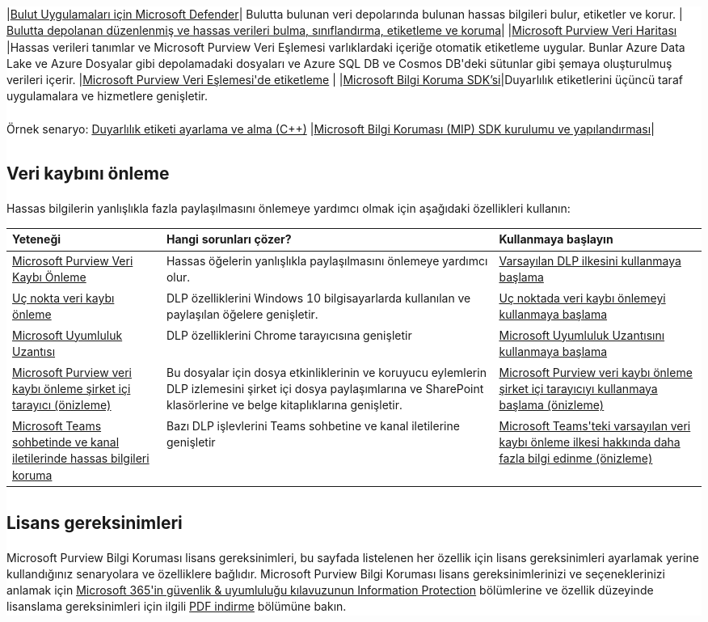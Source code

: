 |[Bulut Uygulamaları için Microsoft Defender](/cloud-app-security/what-is-cloud-app-security)| Bulutta bulunan veri depolarında bulunan hassas bilgileri bulur, etiketler ve korur. | [Bulutta depolanan düzenlenmiş ve hassas verileri bulma, sınıflandırma, etiketleme ve koruma](/cloud-app-security/best-practices#discover-classify-label-and-protect-regulated-and-sensitive-data-stored-in-the-cloud)|
|[Microsoft Purview Veri Haritası](/azure/purview/overview) |Hassas verileri tanımlar ve Microsoft Purview Veri Eşlemesi varlıklardaki içeriğe otomatik etiketleme uygular. Bunlar Azure Data Lake ve Azure Dosyalar gibi depolamadaki dosyaları ve Azure SQL DB ve Cosmos DB'deki sütunlar gibi şemaya oluşturulmuş verileri içerir. |[Microsoft Purview Veri Eşlemesi'de etiketleme](/azure/purview/create-sensitivity-label) |
|[Microsoft Bilgi Koruma SDK’si](/information-protection/develop/overview#microsoft-information-protection-sdk)|Duyarlılık etiketlerini üçüncü taraf uygulamalara ve hizmetlere genişletir. <br /><br />  Örnek senaryo: [Duyarlılık etiketi ayarlama ve alma (C++)](/information-protection/develop/quick-file-set-get-label-cpp) |[Microsoft Bilgi Koruması (MIP) SDK kurulumu ve yapılandırması](/information-protection/develop/setup-configure-mip)|


## <a name="prevent-data-loss"></a>Veri kaybını önleme

Hassas bilgilerin yanlışlıkla fazla paylaşılmasını önlemeye yardımcı olmak için aşağıdaki özellikleri kullanın:


|Yeteneği|Hangi sorunları çözer?|Kullanmaya başlayın|
|:------|:------------|:---------------------|
|[Microsoft Purview Veri Kaybı Önleme](dlp-learn-about-dlp.md)| Hassas öğelerin yanlışlıkla paylaşılmasını önlemeye yardımcı olur. | [Varsayılan DLP ilkesini kullanmaya başlama](get-started-with-the-default-dlp-policy.md)|
|[Uç nokta veri kaybı önleme](endpoint-dlp-learn-about.md)| DLP özelliklerini Windows 10 bilgisayarlarda kullanılan ve paylaşılan öğelere genişletir. | [Uç noktada veri kaybı önlemeyi kullanmaya başlama](endpoint-dlp-getting-started.md)|
|[Microsoft Uyumluluk Uzantısı](dlp-chrome-learn-about.md) | DLP özelliklerini Chrome tarayıcısına genişletir | [Microsoft Uyumluluk Uzantısını kullanmaya başlama](dlp-chrome-get-started.md)|
|[Microsoft Purview veri kaybı önleme şirket içi tarayıcı (önizleme)](dlp-on-premises-scanner-learn.md)|Bu dosyalar için dosya etkinliklerinin ve koruyucu eylemlerin DLP izlemesini şirket içi dosya paylaşımlarına ve SharePoint klasörlerine ve belge kitaplıklarına genişletir.|[Microsoft Purview veri kaybı önleme şirket içi tarayıcıyı kullanmaya başlama (önizleme)](dlp-on-premises-scanner-get-started.md)|
|[Microsoft Teams sohbetinde ve kanal iletilerinde hassas bilgileri koruma](dlp-microsoft-teams.md) | Bazı DLP işlevlerini Teams sohbetine ve kanal iletilerine genişletir | [Microsoft Teams'teki varsayılan veri kaybı önleme ilkesi hakkında daha fazla bilgi edinme (önizleme)](dlp-teams-default-policy.md)|

## <a name="licensing-requirements"></a>Lisans gereksinimleri

Microsoft Purview Bilgi Koruması lisans gereksinimleri, bu sayfada listelenen her özellik için lisans gereksinimleri ayarlamak yerine kullandığınız senaryolara ve özelliklere bağlıdır. Microsoft Purview Bilgi Koruması lisans gereksinimlerinizi ve seçeneklerinizi anlamak için [Microsoft 365'in güvenlik & uyumluluğu kılavuzunun Information Protection](/office365/servicedescriptions/microsoft-365-service-descriptions/microsoft-365-tenantlevel-services-licensing-guidance/microsoft-365-security-compliance-licensing-guidance) bölümlerine ve özellik düzeyinde lisanslama gereksinimleri için ilgili [PDF indirme](https://go.microsoft.com/fwlink/?linkid=2139145) bölümüne bakın.
